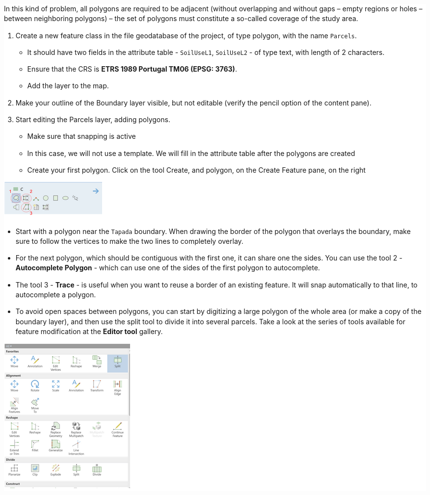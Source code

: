 In this kind of problem, all polygons are required to be adjacent (without overlapping and without gaps – empty regions or holes – between neighboring polygons) – the set of polygons must constitute a so-called coverage of the study area.

1. Create a new feature class in the file geodatabase of the project, of type polygon, with the name `Parcels`. 
   - It should have two fields in the attribute table - `SoilUseL1`, `SoilUseL2` - of type text, with length of 2 characters. 

   - Ensure that the CRS is **ETRS 1989 Portugal TM06 (EPSG: 3763)**. 

   - Add the layer to the map.

2. Make your outline of the Boundary layer visible, but not editable (verify the pencil option of the content pane).

3. Start editing the Parcels layer, adding polygons.

   - Make sure that snapping is active
  
   - In this case, we will not use a template. We will fill in the attribute table after the polygons are created
  
   - Create your first polygon. Click on the tool Create, and polygon, on the Create Feature pane, on the right

![area](./images/ex07_arcgis_img08.jpg)

   - Start with a polygon near the `Tapada` boundary. When drawing the border of the polygon  that overlays the boundary, make sure to follow the vertices to make the two lines to completely overlay.
  
   - For the next polygon, which should be contiguous with the first one, it can share one the sides. You can use the tool 2 - **Autocomplete Polygon** - which can use one of the sides of the first polygon to autocomplete.
  
   - The tool 3 - **Trace** - is useful when you want to reuse a border of an existing feature. It will snap automatically to that line, to autocomplete a polygon.

   - To avoid open spaces between polygons, you can start by digitizing a large polygon of the whole area (or make a copy of the boundary layer), and then use the split tool to divide it into several parcels. Take a look at the series of tools available for feature modification at the **Editor tool** gallery.

  ![area](./images/ex07_arcgis_img09.jpg)
